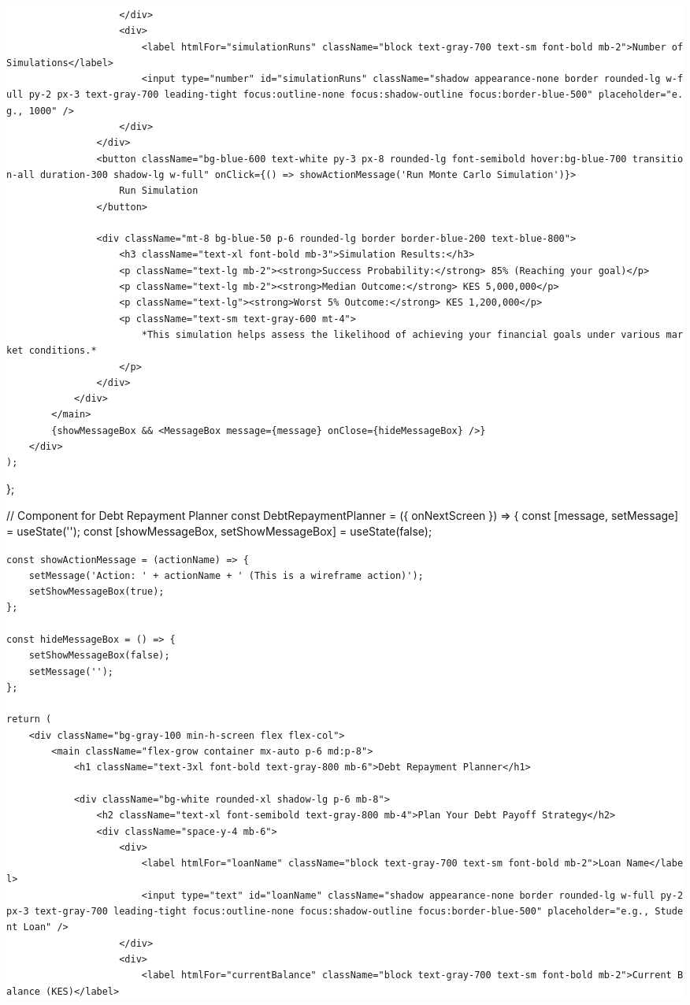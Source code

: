                         </div>
                        <div>
                            <label htmlFor="simulationRuns" className="block text-gray-700 text-sm font-bold mb-2">Number of Simulations</label>
                            <input type="number" id="simulationRuns" className="shadow appearance-none border rounded-lg w-full py-2 px-3 text-gray-700 leading-tight focus:outline-none focus:shadow-outline focus:border-blue-500" placeholder="e.g., 1000" />
                        </div>
                    </div>
                    <button className="bg-blue-600 text-white py-3 px-8 rounded-lg font-semibold hover:bg-blue-700 transition-all duration-300 shadow-lg w-full" onClick={() => showActionMessage('Run Monte Carlo Simulation')}>
                        Run Simulation
                    </button>

                    <div className="mt-8 bg-blue-50 p-6 rounded-lg border border-blue-200 text-blue-800">
                        <h3 className="text-xl font-bold mb-3">Simulation Results:</h3>
                        <p className="text-lg mb-2"><strong>Success Probability:</strong> 85% (Reaching your goal)</p>
                        <p className="text-lg mb-2"><strong>Median Outcome:</strong> KES 5,000,000</p>
                        <p className="text-lg"><strong>Worst 5% Outcome:</strong> KES 1,200,000</p>
                        <p className="text-sm text-gray-600 mt-4">
                            *This simulation helps assess the likelihood of achieving your financial goals under various market conditions.*
                        </p>
                    </div>
                </div>
            </main>
            {showMessageBox && <MessageBox message={message} onClose={hideMessageBox} />}
        </div>
    );
};

// Component for Debt Repayment Planner
const DebtRepaymentPlanner = ({ onNextScreen }) => {
    const [message, setMessage] = useState('');
    const [showMessageBox, setShowMessageBox] = useState(false);

    const showActionMessage = (actionName) => {
        setMessage('Action: ' + actionName + ' (This is a wireframe action)');
        setShowMessageBox(true);
    };

    const hideMessageBox = () => {
        setShowMessageBox(false);
        setMessage('');
    };

    return (
        <div className="bg-gray-100 min-h-screen flex flex-col">
            <main className="flex-grow container mx-auto p-6 md:p-8">
                <h1 className="text-3xl font-bold text-gray-800 mb-6">Debt Repayment Planner</h1>

                <div className="bg-white rounded-xl shadow-lg p-6 mb-8">
                    <h2 className="text-xl font-semibold text-gray-800 mb-4">Plan Your Debt Payoff Strategy</h2>
                    <div className="space-y-4 mb-6">
                        <div>
                            <label htmlFor="loanName" className="block text-gray-700 text-sm font-bold mb-2">Loan Name</label>
                            <input type="text" id="loanName" className="shadow appearance-none border rounded-lg w-full py-2 px-3 text-gray-700 leading-tight focus:outline-none focus:shadow-outline focus:border-blue-500" placeholder="e.g., Student Loan" />
                        </div>
                        <div>
                            <label htmlFor="currentBalance" className="block text-gray-700 text-sm font-bold mb-2">Current Balance (KES)</label>